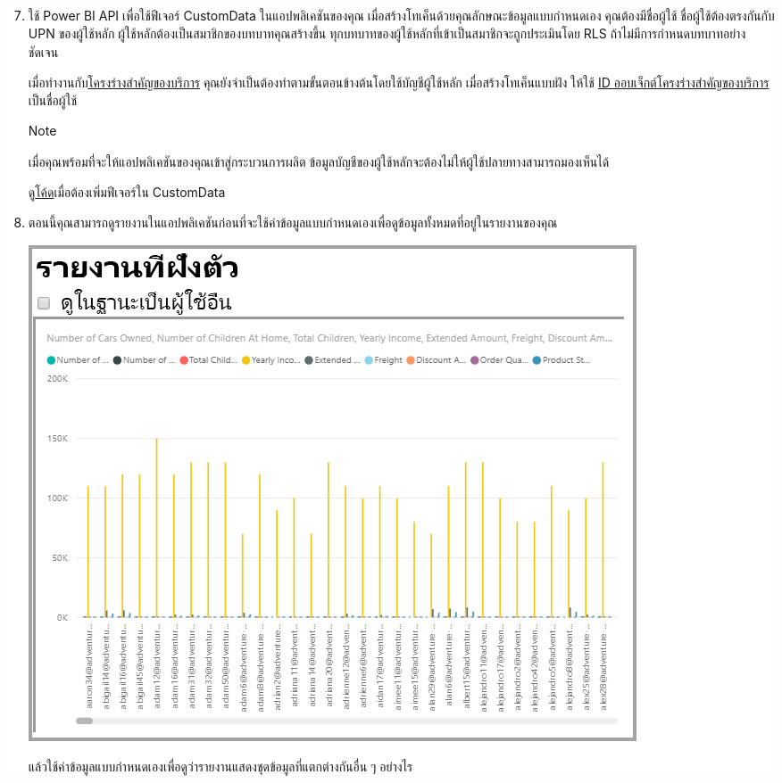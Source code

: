7. ใช้ Power BI API เพื่อใช้ฟีเจอร์ CustomData ในแอปพลิเคชันของคุณ  เมื่อสร้างโทเค็นด้วยคุณลักษณะข้อมูลแบบกำหนดเอง คุณต้องมีชื่อผู้ใช้ ชื่อผู้ใช้ต้องตรงกันกับ UPN ของผู้ใช้หลัก ผู้ใช้หลักต้องเป็นสมาชิกของบทบาทคุณสร้างขึ้น ทุกบทบาทของผู้ใช้หลักที่เข้าเป็นสมาชิกจะถูกประเมินโดย RLS ถ้าไม่มีการกำหนดบทบาทอย่างชัดเจน

    เมื่อทำงานกับ[โครงร่างสำคัญของบริการ](embed-service-principal.md) คุณยังจำเป็นต้องทำตามขั้นตอนข้างต้นโดยใช้บัญชีผู้ใช้หลัก เมื่อสร้างโทเค็นแบบฝัง ให้ใช้ [ID ออบเจ็กต์โครงร่างสำคัญของบริการ](embed-service-principal.md#how-to-get-the-service-principal-object-id)เป็นชื่อผู้ใช้

    > [!Note]
    > เมื่อคุณพร้อมที่จะให้แอปพลิเคชันของคุณเข้าสู่กระบวนการผลิต ข้อมูลบัญชีของผู้ใช้หลักจะต้องไม่ให้ผู้ใช้ปลายทางสามารถมองเห็นได้

    ดู[โค้ด](#customdata-sdk-additions)เมื่อต้องเพิ่มฟีเจอร์ใน CustomData

8. ตอนนี้คุณสามารถดูรายงานในแอปพลิเคชันก่อนที่จะใช้ค่าข้อมูลแบบกำหนดเองเพื่อดูข้อมูลทั้งหมดที่อยู่ในรายงานของคุณ

    ![ก่อนที่จะใช้ข้อมูลแบบกำหนดเอง](media/embedded-row-level-security/customdata-before.png)

    แล้วใช้ค่าข้อมูลแบบกำหนดเองเพื่อดูว่ารายงานแสดงชุดข้อมูลที่แตกต่างกันอื่น ๆ อย่างไร